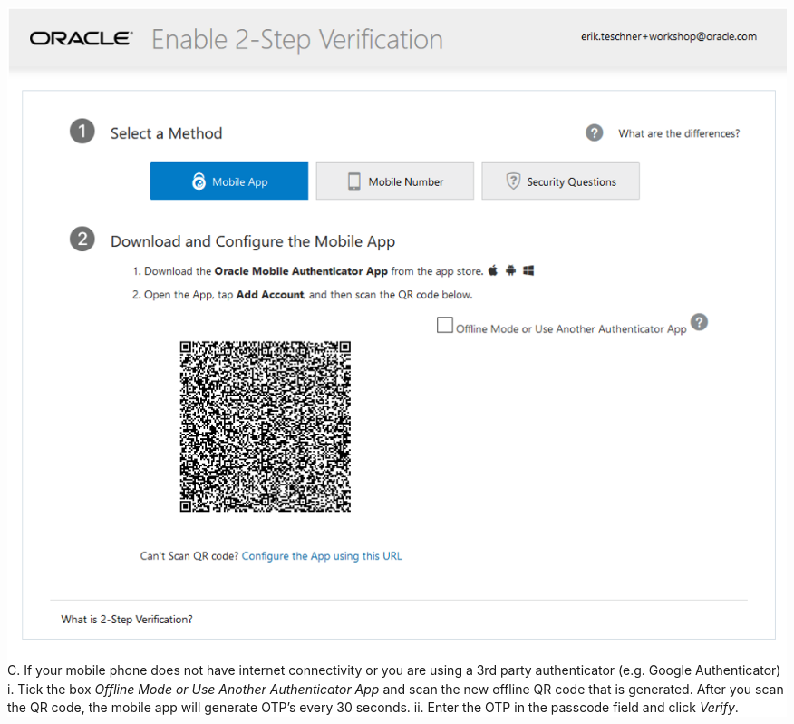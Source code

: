![Image](images/L5020.png)

C.	If your mobile phone does not have internet connectivity or you are using a 3rd party authenticator (e.g. Google Authenticator)
    i.	Tick the box *Offline Mode or Use Another Authenticator App* and scan the new offline QR code that is generated. After you scan the QR code, the mobile app will generate OTP’s every 30 seconds.
    ii. Enter the OTP in the passcode field and click *Verify*.
